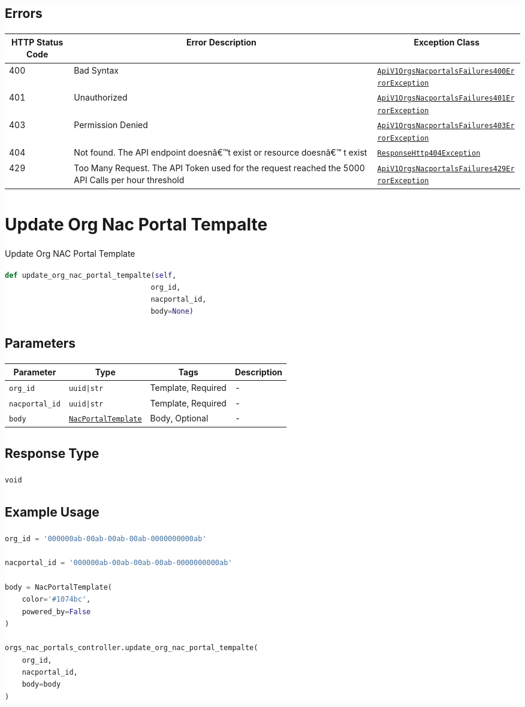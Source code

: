 ## Errors

| HTTP Status Code | Error Description | Exception Class |
|  --- | --- | --- |
| 400 | Bad Syntax | [`ApiV1OrgsNacportalsFailures400ErrorException`](../../doc/models/api-v1-orgs-nacportals-failures-400-error-exception.md) |
| 401 | Unauthorized | [`ApiV1OrgsNacportalsFailures401ErrorException`](../../doc/models/api-v1-orgs-nacportals-failures-401-error-exception.md) |
| 403 | Permission Denied | [`ApiV1OrgsNacportalsFailures403ErrorException`](../../doc/models/api-v1-orgs-nacportals-failures-403-error-exception.md) |
| 404 | Not found. The API endpoint doesnâ€™t exist or resource doesnâ€™ t exist | [`ResponseHttp404Exception`](../../doc/models/response-http-404-exception.md) |
| 429 | Too Many Request. The API Token used for the request reached the 5000 API Calls per hour threshold | [`ApiV1OrgsNacportalsFailures429ErrorException`](../../doc/models/api-v1-orgs-nacportals-failures-429-error-exception.md) |


# Update Org Nac Portal Tempalte

Update Org NAC Portal Template

```python
def update_org_nac_portal_tempalte(self,
                                  org_id,
                                  nacportal_id,
                                  body=None)
```

## Parameters

| Parameter | Type | Tags | Description |
|  --- | --- | --- | --- |
| `org_id` | `uuid\|str` | Template, Required | - |
| `nacportal_id` | `uuid\|str` | Template, Required | - |
| `body` | [`NacPortalTemplate`](../../doc/models/nac-portal-template.md) | Body, Optional | - |

## Response Type

`void`

## Example Usage

```python
org_id = '000000ab-00ab-00ab-00ab-0000000000ab'

nacportal_id = '000000ab-00ab-00ab-00ab-0000000000ab'

body = NacPortalTemplate(
    color='#1074bc',
    powered_by=False
)

orgs_nac_portals_controller.update_org_nac_portal_tempalte(
    org_id,
    nacportal_id,
    body=body
)
```
